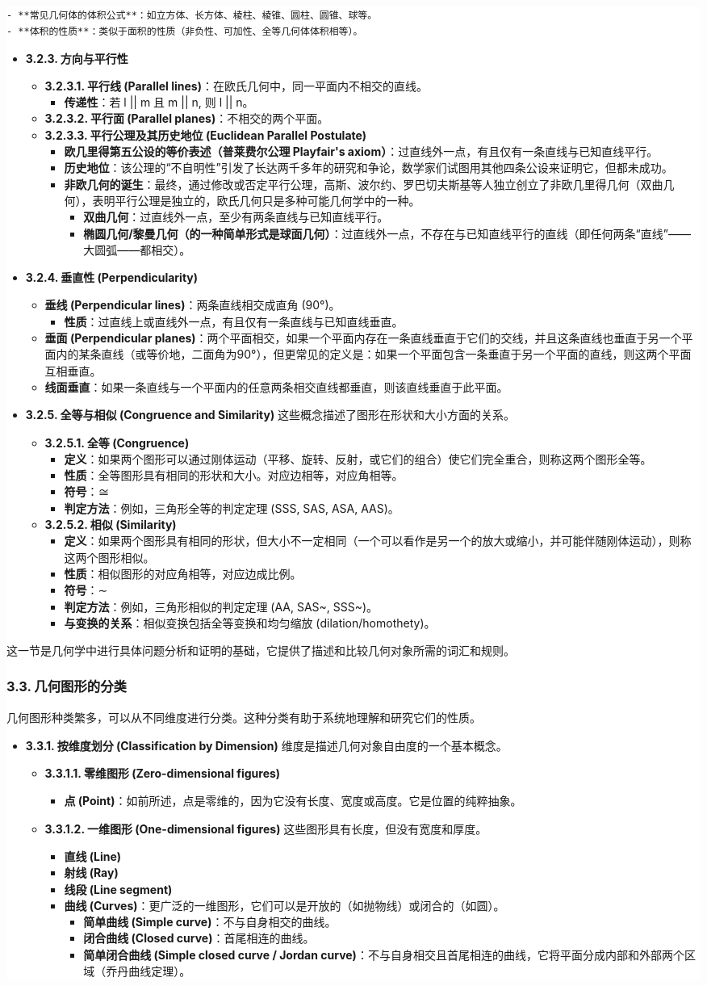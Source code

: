     - **常见几何体的体积公式**：如立方体、长方体、棱柱、棱锥、圆柱、圆锥、球等。
    - **体积的性质**：类似于面积的性质（非负性、可加性、全等几何体体积相等）。

- **3.2.3. 方向与平行性**
  - **3.2.3.1. 平行线 (Parallel lines)**：在欧氏几何中，同一平面内不相交的直线。
    - **传递性**：若 l || m 且 m || n, 则 l || n。
  - **3.2.3.2. 平行面 (Parallel planes)**：不相交的两个平面。
  - **3.2.3.3. 平行公理及其历史地位 (Euclidean Parallel Postulate)**
    - **欧几里得第五公设的等价表述（普莱费尔公理 Playfair's axiom）**：过直线外一点，有且仅有一条直线与已知直线平行。
    - **历史地位**：该公理的“不自明性”引发了长达两千多年的研究和争论，数学家们试图用其他四条公设来证明它，但都未成功。
    - **非欧几何的诞生**：最终，通过修改或否定平行公理，高斯、波尔约、罗巴切夫斯基等人独立创立了非欧几里得几何（双曲几何），表明平行公理是独立的，欧氏几何只是多种可能几何学中的一种。
      - **双曲几何**：过直线外一点，至少有两条直线与已知直线平行。
      - **椭圆几何/黎曼几何（的一种简单形式是球面几何）**：过直线外一点，不存在与已知直线平行的直线（即任何两条“直线”——大圆弧——都相交）。

- **3.2.4. 垂直性 (Perpendicularity)**
  - **垂线 (Perpendicular lines)**：两条直线相交成直角 (90°)。
    - **性质**：过直线上或直线外一点，有且仅有一条直线与已知直线垂直。
  - **垂面 (Perpendicular planes)**：两个平面相交，如果一个平面内存在一条直线垂直于它们的交线，并且这条直线也垂直于另一个平面内的某条直线（或等价地，二面角为90°），但更常见的定义是：如果一个平面包含一条垂直于另一个平面的直线，则这两个平面互相垂直。
  - **线面垂直**：如果一条直线与一个平面内的任意两条相交直线都垂直，则该直线垂直于此平面。

- **3.2.5. 全等与相似 (Congruence and Similarity)**
    这些概念描述了图形在形状和大小方面的关系。
  - **3.2.5.1. 全等 (Congruence)**
    - **定义**：如果两个图形可以通过刚体运动（平移、旋转、反射，或它们的组合）使它们完全重合，则称这两个图形全等。
    - **性质**：全等图形具有相同的形状和大小。对应边相等，对应角相等。
    - **符号**：≅
    - **判定方法**：例如，三角形全等的判定定理 (SSS, SAS, ASA, AAS)。
  - **3.2.5.2. 相似 (Similarity)**
    - **定义**：如果两个图形具有相同的形状，但大小不一定相同（一个可以看作是另一个的放大或缩小，并可能伴随刚体运动），则称这两个图形相似。
    - **性质**：相似图形的对应角相等，对应边成比例。
    - **符号**：∼
    - **判定方法**：例如，三角形相似的判定定理 (AA, SAS~, SSS~)。
    - **与变换的关系**：相似变换包括全等变换和均匀缩放 (dilation/homothety)。

这一节是几何学中进行具体问题分析和证明的基础，它提供了描述和比较几何对象所需的词汇和规则。

### 3.3. 几何图形的分类

几何图形种类繁多，可以从不同维度进行分类。这种分类有助于系统地理解和研究它们的性质。

- **3.3.1. 按维度划分 (Classification by Dimension)**
    维度是描述几何对象自由度的一个基本概念。

  - **3.3.1.1. 零维图形 (Zero-dimensional figures)**
    - **点 (Point)**：如前所述，点是零维的，因为它没有长度、宽度或高度。它是位置的纯粹抽象。

  - **3.3.1.2. 一维图形 (One-dimensional figures)**
        这些图形具有长度，但没有宽度和厚度。
    - **直线 (Line)**
    - **射线 (Ray)**
    - **线段 (Line segment)**
    - **曲线 (Curves)**：更广泛的一维图形，它们可以是开放的（如抛物线）或闭合的（如圆）。
      - **简单曲线 (Simple curve)**：不与自身相交的曲线。
      - **闭合曲线 (Closed curve)**：首尾相连的曲线。
      - **简单闭合曲线 (Simple closed curve / Jordan curve)**：不与自身相交且首尾相连的曲线，它将平面分成内部和外部两个区域（乔丹曲线定理）。

